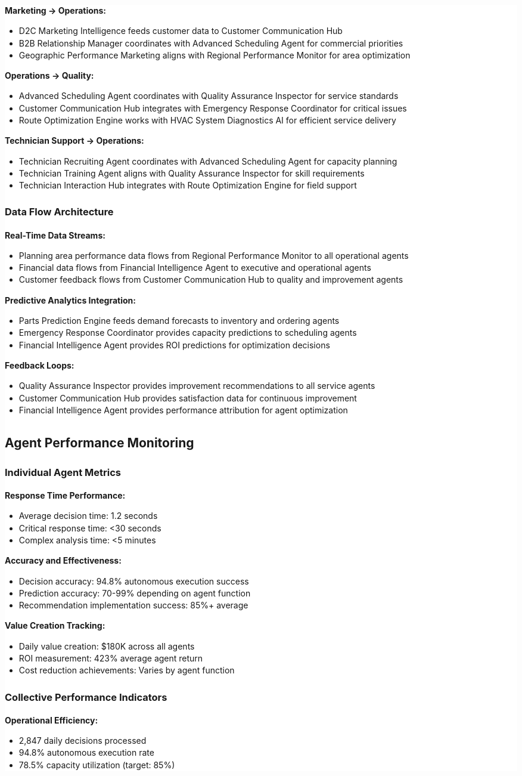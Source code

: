 **Marketing → Operations:**
- D2C Marketing Intelligence feeds customer data to Customer Communication Hub
- B2B Relationship Manager coordinates with Advanced Scheduling Agent for commercial priorities
- Geographic Performance Marketing aligns with Regional Performance Monitor for area optimization

**Operations → Quality:**
- Advanced Scheduling Agent coordinates with Quality Assurance Inspector for service standards
- Customer Communication Hub integrates with Emergency Response Coordinator for critical issues
- Route Optimization Engine works with HVAC System Diagnostics AI for efficient service delivery

**Technician Support → Operations:**
- Technician Recruiting Agent coordinates with Advanced Scheduling Agent for capacity planning
- Technician Training Agent aligns with Quality Assurance Inspector for skill requirements
- Technician Interaction Hub integrates with Route Optimization Engine for field support

### Data Flow Architecture

**Real-Time Data Streams:**
- Planning area performance data flows from Regional Performance Monitor to all operational agents
- Financial data flows from Financial Intelligence Agent to executive and operational agents
- Customer feedback flows from Customer Communication Hub to quality and improvement agents

**Predictive Analytics Integration:**
- Parts Prediction Engine feeds demand forecasts to inventory and ordering agents
- Emergency Response Coordinator provides capacity predictions to scheduling agents
- Financial Intelligence Agent provides ROI predictions for optimization decisions

**Feedback Loops:**
- Quality Assurance Inspector provides improvement recommendations to all service agents
- Customer Communication Hub provides satisfaction data for continuous improvement
- Financial Intelligence Agent provides performance attribution for agent optimization

## Agent Performance Monitoring

### Individual Agent Metrics

**Response Time Performance:**
- Average decision time: 1.2 seconds
- Critical response time: <30 seconds
- Complex analysis time: <5 minutes

**Accuracy and Effectiveness:**
- Decision accuracy: 94.8% autonomous execution success
- Prediction accuracy: 70-99% depending on agent function
- Recommendation implementation success: 85%+ average

**Value Creation Tracking:**
- Daily value creation: $180K across all agents
- ROI measurement: 423% average agent return
- Cost reduction achievements: Varies by agent function

### Collective Performance Indicators

**Operational Efficiency:**
- 2,847 daily decisions processed
- 94.8% autonomous execution rate
- 78.5% capacity utilization (target: 85%)

